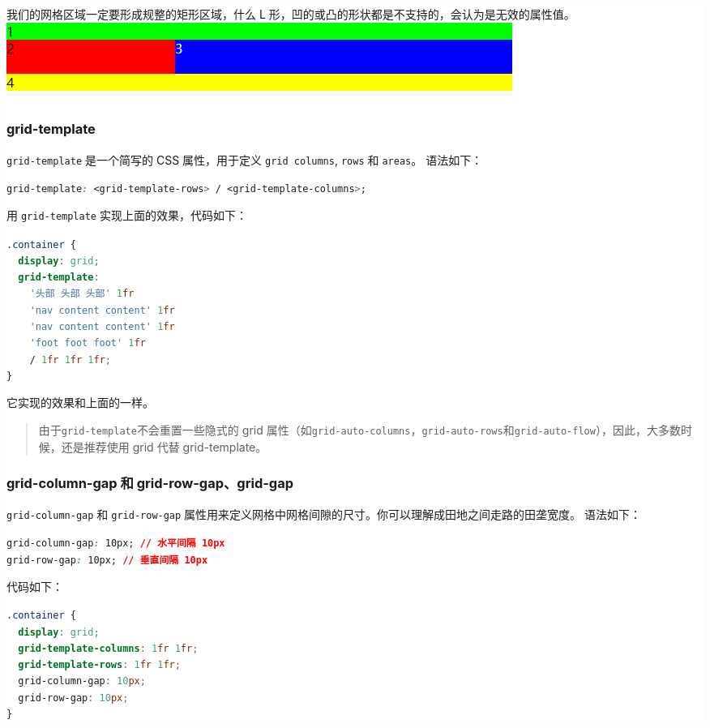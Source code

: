 我们的网格区域一定要形成规整的矩形区域，什么 L 形，凹的或凸的形状都是不支持的，会认为是无效的属性值。
![css grid](./css-grid/grid-1-6.png)

### grid-template

`grid-template` 是一个简写的 CSS 属性，用于定义 `grid columns`, `rows` 和 `areas`。
语法如下：

```css
grid-template: <grid-template-rows> / <grid-template-columns>;
```

用 `grid-template` 实现上面的效果，代码如下：

```css
.container {
  display: grid;
  grid-template:
    '头部 头部 头部' 1fr
    'nav content content' 1fr
    'nav content content' 1fr
    'foot foot foot' 1fr
    / 1fr 1fr 1fr;
}
```

它实现的效果和上面的一样。

> 由于`grid-template`不会重置一些隐式的 grid 属性（如`grid-auto-columns`，`grid-auto-rows`和`grid-auto-flow`），因此，大多数时候，还是推荐使用 grid 代替 grid-template。

### grid-column-gap 和 grid-row-gap、grid-gap

`grid-column-gap` 和 `grid-row-gap` 属性用来定义网格中网格间隙的尺寸。你可以理解成田地之间走路的田垄宽度。
语法如下：

```css
grid-column-gap: 10px; // 水平间隔 10px
grid-row-gap: 10px; // 垂直间隔 10px
```

代码如下：

```css
.container {
  display: grid;
  grid-template-columns: 1fr 1fr;
  grid-template-rows: 1fr 1fr;
  grid-column-gap: 10px;
  grid-row-gap: 10px;
}
```
